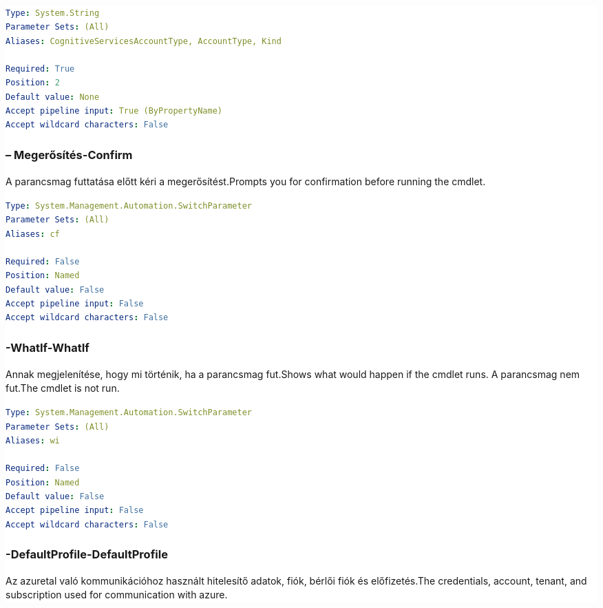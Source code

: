 ```yaml
Type: System.String
Parameter Sets: (All)
Aliases: CognitiveServicesAccountType, AccountType, Kind

Required: True
Position: 2
Default value: None
Accept pipeline input: True (ByPropertyName)
Accept wildcard characters: False
```

### <span data-ttu-id="d221b-141">– Megerősítés</span><span class="sxs-lookup"><span data-stu-id="d221b-141">-Confirm</span></span>
<span data-ttu-id="d221b-142">A parancsmag futtatása előtt kéri a megerősítést.</span><span class="sxs-lookup"><span data-stu-id="d221b-142">Prompts you for confirmation before running the cmdlet.</span></span>

```yaml
Type: System.Management.Automation.SwitchParameter
Parameter Sets: (All)
Aliases: cf

Required: False
Position: Named
Default value: False
Accept pipeline input: False
Accept wildcard characters: False
```

### <span data-ttu-id="d221b-143">-WhatIf</span><span class="sxs-lookup"><span data-stu-id="d221b-143">-WhatIf</span></span>
<span data-ttu-id="d221b-144">Annak megjelenítése, hogy mi történik, ha a parancsmag fut.</span><span class="sxs-lookup"><span data-stu-id="d221b-144">Shows what would happen if the cmdlet runs.</span></span>
<span data-ttu-id="d221b-145">A parancsmag nem fut.</span><span class="sxs-lookup"><span data-stu-id="d221b-145">The cmdlet is not run.</span></span>

```yaml
Type: System.Management.Automation.SwitchParameter
Parameter Sets: (All)
Aliases: wi

Required: False
Position: Named
Default value: False
Accept pipeline input: False
Accept wildcard characters: False
```

### <span data-ttu-id="d221b-146">-DefaultProfile</span><span class="sxs-lookup"><span data-stu-id="d221b-146">-DefaultProfile</span></span>
<span data-ttu-id="d221b-147">Az azuretal való kommunikációhoz használt hitelesítő adatok, fiók, bérlői fiók és előfizetés.</span><span class="sxs-lookup"><span data-stu-id="d221b-147">The credentials, account, tenant, and subscription used for communication with azure.</span></span>
